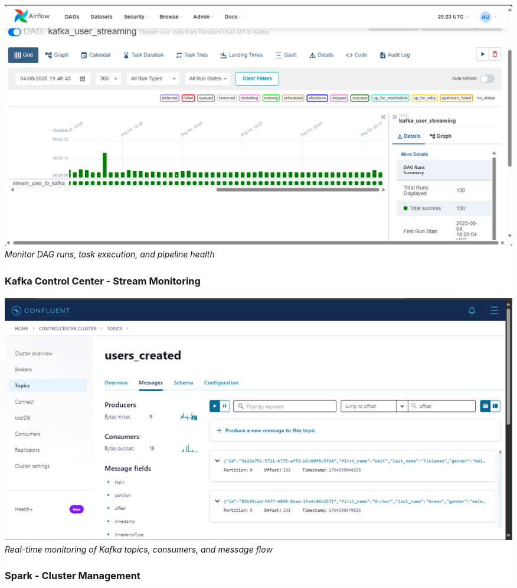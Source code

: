 ![Airflow Web UI](docs/images/airflow_web_ui.png)
*Monitor DAG runs, task execution, and pipeline health*

### Kafka Control Center - Stream Monitoring  
![Confluent Control Center](docs/images/confluent_control_centre.png)
*Real-time monitoring of Kafka topics, consumers, and message flow*

### Spark - Cluster Management
